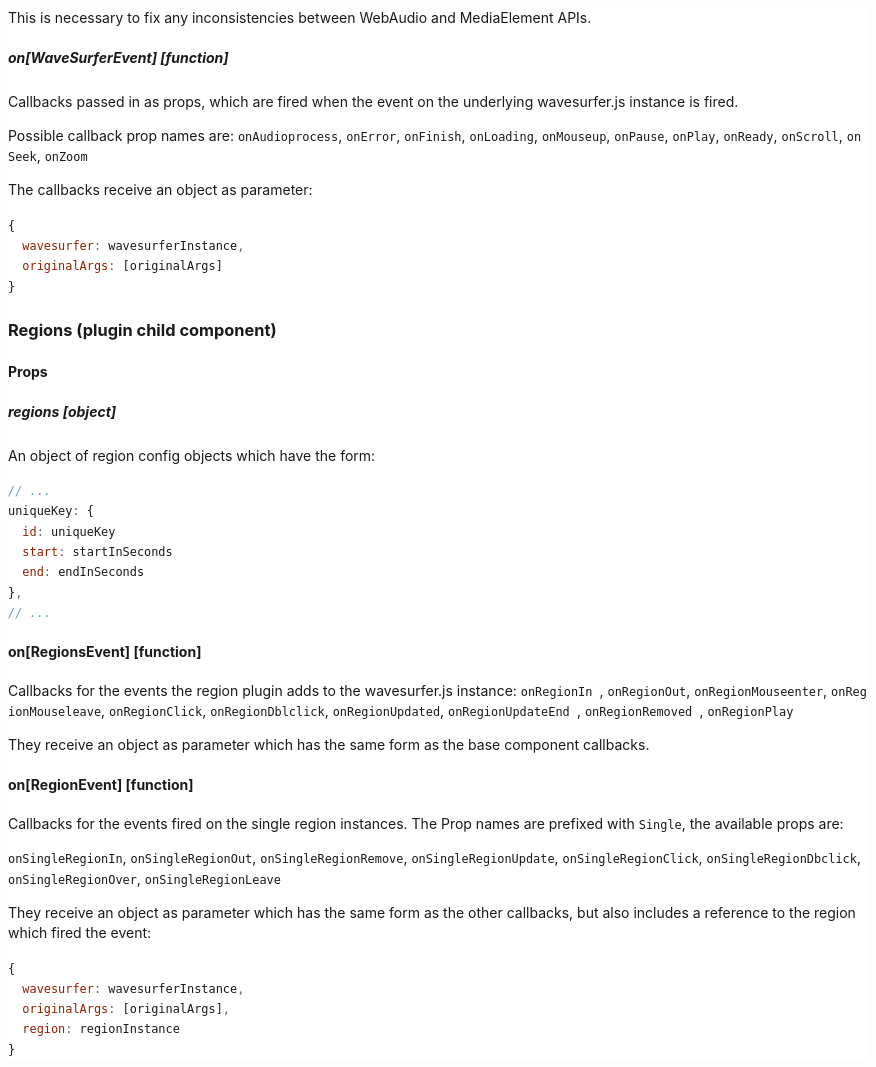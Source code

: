 This is necessary to fix any inconsistencies between WebAudio and MediaElement APIs.

##### on[WaveSurferEvent] [function]

Callbacks passed in as props, which are fired when the event on the underlying wavesurfer.js instance is fired.

Possible callback prop names are: `onAudioprocess`, `onError`, `onFinish`, `onLoading`,  `onMouseup`, `onPause`, `onPlay`, `onReady`, `onScroll`, `onSeek`, `onZoom`

The callbacks receive an object as parameter:

```javascript
{
  wavesurfer: wavesurferInstance,
  originalArgs: [originalArgs]
}
```


### Regions (plugin child component)

#### Props

##### regions [object]

An object of region config objects which have the form:

```javascript
// ...
uniqueKey: {
  id: uniqueKey
  start: startInSeconds
  end: endInSeconds
},
// ...
```

#### on[RegionsEvent] [function]

Callbacks for the events the region plugin adds to the wavesurfer.js instance: `onRegionIn `, `onRegionOut`, `onRegionMouseenter`, `onRegionMouseleave`, `onRegionClick`, `onRegionDblclick`, `onRegionUpdated`, `onRegionUpdateEnd `, `onRegionRemoved `, `onRegionPlay`

They receive an object as parameter which has the same form as the base component callbacks.

#### on[RegionEvent] [function]

Callbacks for the events fired on the single region instances. The Prop names are prefixed with `Single`, the available props are:

`onSingleRegionIn`, `onSingleRegionOut`, `onSingleRegionRemove`, `onSingleRegionUpdate`, `onSingleRegionClick`, `onSingleRegionDbclick`, `onSingleRegionOver`, `onSingleRegionLeave`

They receive an object as parameter which has the same form as the other callbacks, but also includes a reference to the region which fired the event:

```javascript
{
  wavesurfer: wavesurferInstance,
  originalArgs: [originalArgs],
  region: regionInstance
}
```
